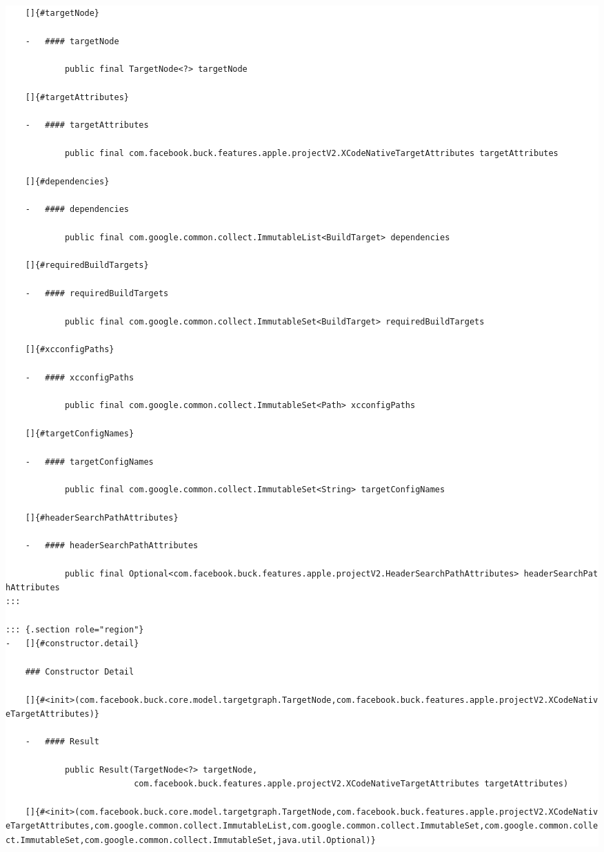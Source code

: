         []{#targetNode}

        -   #### targetNode

                public final TargetNode<?> targetNode

        []{#targetAttributes}

        -   #### targetAttributes

                public final com.facebook.buck.features.apple.projectV2.XCodeNativeTargetAttributes targetAttributes

        []{#dependencies}

        -   #### dependencies

                public final com.google.common.collect.ImmutableList<BuildTarget> dependencies

        []{#requiredBuildTargets}

        -   #### requiredBuildTargets

                public final com.google.common.collect.ImmutableSet<BuildTarget> requiredBuildTargets

        []{#xcconfigPaths}

        -   #### xcconfigPaths

                public final com.google.common.collect.ImmutableSet<Path> xcconfigPaths

        []{#targetConfigNames}

        -   #### targetConfigNames

                public final com.google.common.collect.ImmutableSet<String> targetConfigNames

        []{#headerSearchPathAttributes}

        -   #### headerSearchPathAttributes

                public final Optional<com.facebook.buck.features.apple.projectV2.HeaderSearchPathAttributes> headerSearchPathAttributes
    :::

    ::: {.section role="region"}
    -   []{#constructor.detail}

        ### Constructor Detail

        []{#<init>(com.facebook.buck.core.model.targetgraph.TargetNode,com.facebook.buck.features.apple.projectV2.XCodeNativeTargetAttributes)}

        -   #### Result

                public Result​(TargetNode<?> targetNode,
                              com.facebook.buck.features.apple.projectV2.XCodeNativeTargetAttributes targetAttributes)

        []{#<init>(com.facebook.buck.core.model.targetgraph.TargetNode,com.facebook.buck.features.apple.projectV2.XCodeNativeTargetAttributes,com.google.common.collect.ImmutableList,com.google.common.collect.ImmutableSet,com.google.common.collect.ImmutableSet,com.google.common.collect.ImmutableSet,java.util.Optional)}
